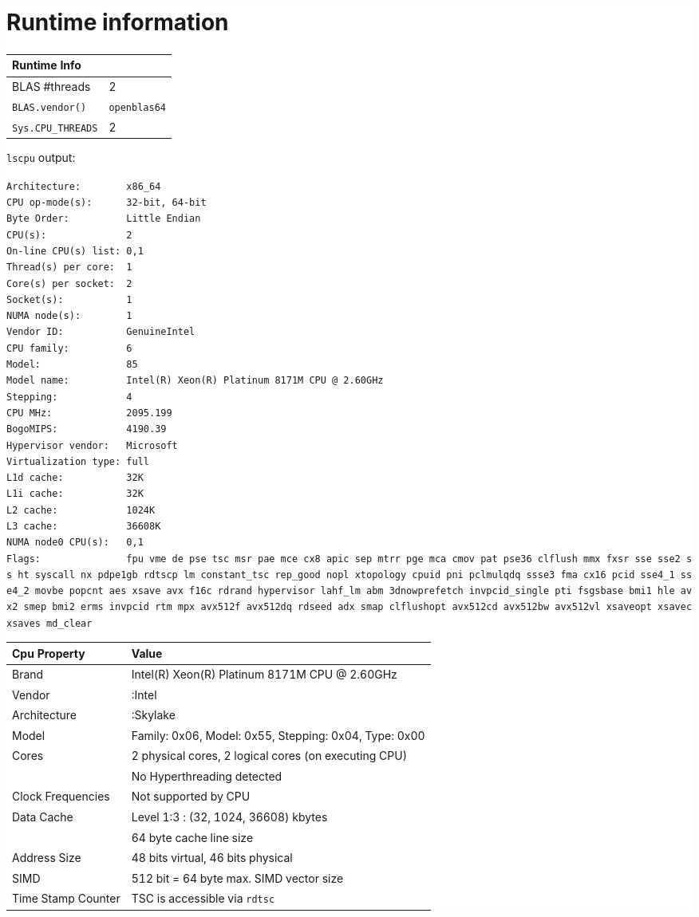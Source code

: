 # Runtime information
| Runtime Info | |
|:--|:--|
| BLAS #threads | 2 |
| `BLAS.vendor()` | `openblas64` |
| `Sys.CPU_THREADS` | 2 |

`lscpu` output:

    Architecture:        x86_64
    CPU op-mode(s):      32-bit, 64-bit
    Byte Order:          Little Endian
    CPU(s):              2
    On-line CPU(s) list: 0,1
    Thread(s) per core:  1
    Core(s) per socket:  2
    Socket(s):           1
    NUMA node(s):        1
    Vendor ID:           GenuineIntel
    CPU family:          6
    Model:               85
    Model name:          Intel(R) Xeon(R) Platinum 8171M CPU @ 2.60GHz
    Stepping:            4
    CPU MHz:             2095.199
    BogoMIPS:            4190.39
    Hypervisor vendor:   Microsoft
    Virtualization type: full
    L1d cache:           32K
    L1i cache:           32K
    L2 cache:            1024K
    L3 cache:            36608K
    NUMA node0 CPU(s):   0,1
    Flags:               fpu vme de pse tsc msr pae mce cx8 apic sep mtrr pge mca cmov pat pse36 clflush mmx fxsr sse sse2 ss ht syscall nx pdpe1gb rdtscp lm constant_tsc rep_good nopl xtopology cpuid pni pclmulqdq ssse3 fma cx16 pcid sse4_1 sse4_2 movbe popcnt aes xsave avx f16c rdrand hypervisor lahf_lm abm 3dnowprefetch invpcid_single pti fsgsbase bmi1 hle avx2 smep bmi2 erms invpcid rtm mpx avx512f avx512dq rdseed adx smap clflushopt avx512cd avx512bw avx512vl xsaveopt xsavec xsaves md_clear
    

| Cpu Property       | Value                                                   |
|:------------------ |:------------------------------------------------------- |
| Brand              | Intel(R) Xeon(R) Platinum 8171M CPU @ 2.60GHz           |
| Vendor             | :Intel                                                  |
| Architecture       | :Skylake                                                |
| Model              | Family: 0x06, Model: 0x55, Stepping: 0x04, Type: 0x00   |
| Cores              | 2 physical cores, 2 logical cores (on executing CPU)    |
|                    | No Hyperthreading detected                              |
| Clock Frequencies  | Not supported by CPU                                    |
| Data Cache         | Level 1:3 : (32, 1024, 36608) kbytes                    |
|                    | 64 byte cache line size                                 |
| Address Size       | 48 bits virtual, 46 bits physical                       |
| SIMD               | 512 bit = 64 byte max. SIMD vector size                 |
| Time Stamp Counter | TSC is accessible via `rdtsc`                           |